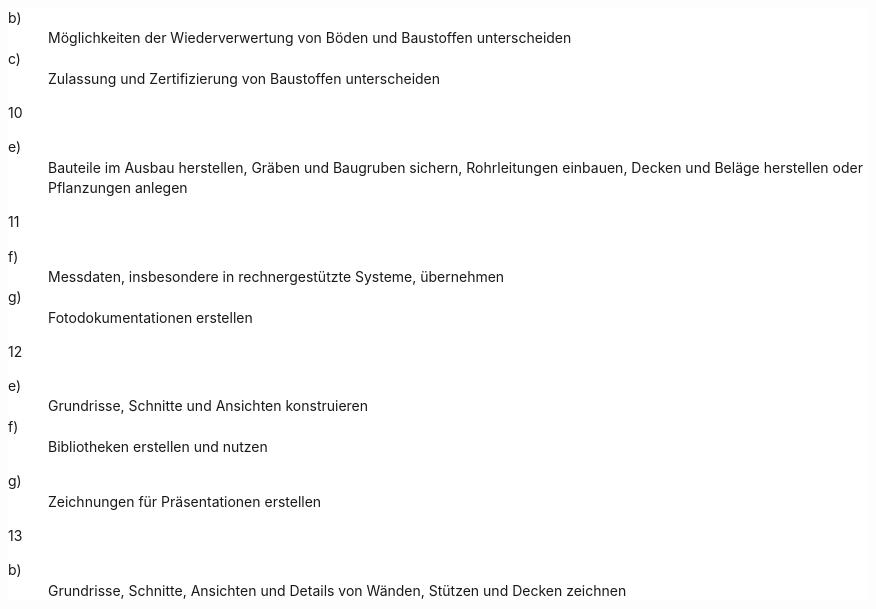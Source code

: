<tr class="odd">
<td><dl>
<dt>b)</dt>
<dd>Möglichkeiten der Wiederverwertung von Böden und Baustoffen unterscheiden
</dd>
<dt>c)</dt>
<dd>Zulassung und Zertifizierung von Baustoffen unterscheiden
</dd>
</dl></td>
</tr>
<tr class="even">
<td>10</td>
</tr>
<tr class="odd">
<td><dl>
<dt>e)</dt>
<dd>Bauteile im Ausbau herstellen, Gräben und Baugruben sichern, Rohrleitungen einbauen, Decken und Beläge herstellen oder Pflanzungen anlegen
</dd>
</dl></td>
</tr>
<tr class="even">
<td>11</td>
</tr>
<tr class="odd">
<td><dl>
<dt>f)</dt>
<dd>Messdaten, insbesondere in rechnergestützte Systeme, übernehmen
</dd>
<dt>g)</dt>
<dd>Fotodokumentationen erstellen
</dd>
</dl></td>
</tr>
<tr class="even">
<td>12</td>
</tr>
<tr class="odd">
<td><dl>
<dt>e)</dt>
<dd>Grundrisse, Schnitte und Ansichten konstruieren
</dd>
<dt>f)</dt>
<dd>Bibliotheken erstellen und nutzen
</dd>
</dl></td>
</tr>
<tr class="even">
<td><dl>
<dt>g)</dt>
<dd>Zeichnungen für Präsentationen erstellen
</dd>
</dl></td>
</tr>
<tr class="odd">
<td>13</td>
</tr>
<tr class="even">
<td><dl>
<dt>b)</dt>
<dd>Grundrisse, Schnitte, Ansichten und Details von Wänden, Stützen und Decken zeichnen
</dd>
</dl></td>
</tr>